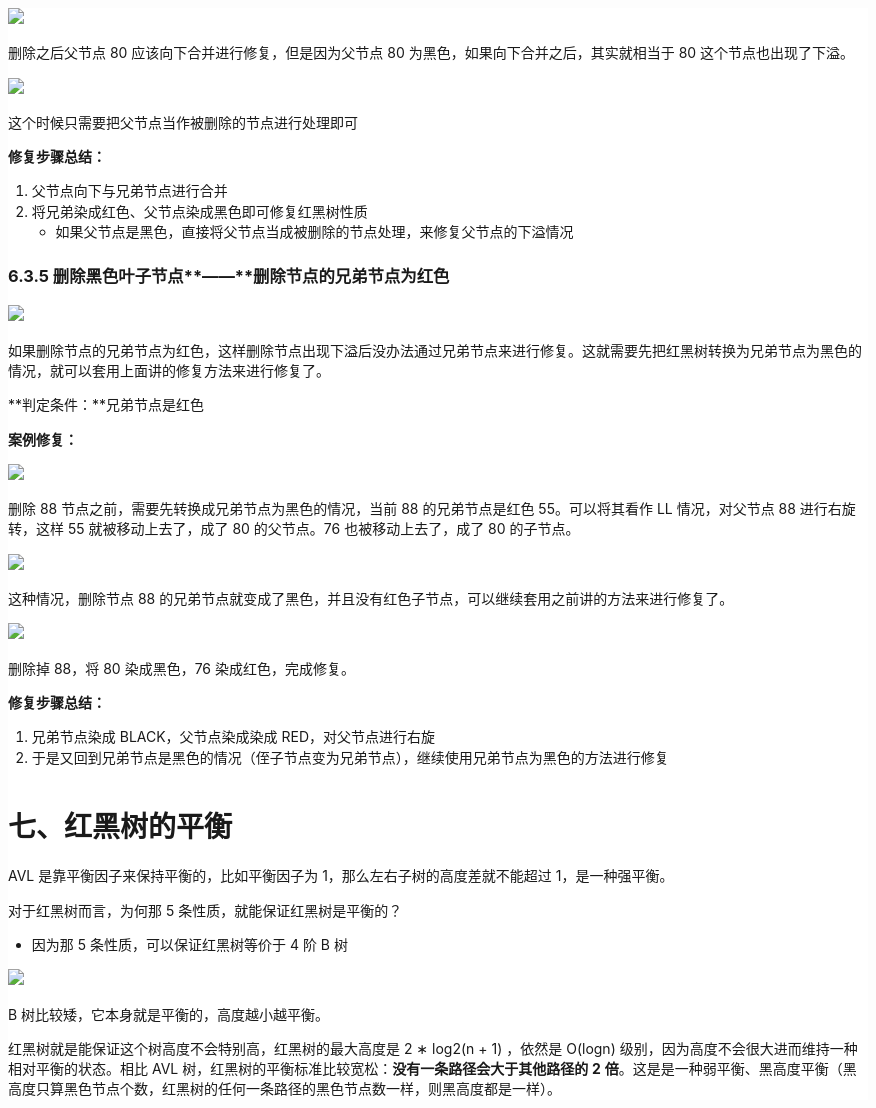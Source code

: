 ![](https://img-blog.csdnimg.cn/5e0a8df72c9844cfaaa0fd0ada7adfec.png?x-oss-process=image/watermark,type_d3F5LXplbmhlaQ,shadow_50,text_Q1NETiBA5bCP5LiDbW9k,size_5,color_FFFFFF,t_70,g_se,x_16)

删除之后父节点 80 应该向下合并进行修复，但是因为父节点 80 为黑色，如果向下合并之后，其实就相当于 80 这个节点也出现了下溢。

![](https://img-blog.csdnimg.cn/117277844bfd40cb9dceadf74c5b14ae.png?x-oss-process=image/watermark,type_d3F5LXplbmhlaQ,shadow_50,text_Q1NETiBA5bCP5LiDbW9k,size_6,color_FFFFFF,t_70,g_se,x_16)

这个时候只需要把父节点当作被删除的节点进行处理即可

**修复步骤总结：**

1.  父节点向下与兄弟节点进行合并
2.  将兄弟染成红色、父节点染成黑色即可修复红黑树性质
    *   如果父节点是黑色，直接将父节点当成被删除的节点处理，来修复父节点的下溢情况

### **6.3.5** **删除黑色叶子节点****——****删除节点的兄弟节点为红色**

![](https://img-blog.csdnimg.cn/2e1f31dbc03b4896b412afab0afa5f2b.png)

如果删除节点的兄弟节点为红色，这样删除节点出现下溢后没办法通过兄弟节点来进行修复。这就需要先把红黑树转换为兄弟节点为黑色的情况，就可以套用上面讲的修复方法来进行修复了。

**判定条件：**兄弟节点是红色

**案例修复：**

![](https://img-blog.csdnimg.cn/e49fae3d929a486d9884b08e8988a5b4.png?x-oss-process=image/watermark,type_d3F5LXplbmhlaQ,shadow_50,text_Q1NETiBA5bCP5LiDbW9k,size_8,color_FFFFFF,t_70,g_se,x_16)

删除 88 节点之前，需要先转换成兄弟节点为黑色的情况，当前 88 的兄弟节点是红色 55。可以将其看作 LL 情况，对父节点 88 进行右旋转，这样 55 就被移动上去了，成了 80 的父节点。76 也被移动上去了，成了 80 的子节点。

![](https://img-blog.csdnimg.cn/6bb969787890420b868dbe8dee169c39.png)

这种情况，删除节点 88 的兄弟节点就变成了黑色，并且没有红色子节点，可以继续套用之前讲的方法来进行修复了。

![](https://img-blog.csdnimg.cn/6f687886c3c84cf487ec4e4832b92fb3.png?x-oss-process=image/watermark,type_d3F5LXplbmhlaQ,shadow_50,text_Q1NETiBA5bCP5LiDbW9k,size_8,color_FFFFFF,t_70,g_se,x_16)

删除掉 88，将 80 染成黑色，76 染成红色，完成修复。

**修复步骤总结：**

1.  兄弟节点染成 BLACK，父节点染成染成 RED，对父节点进行右旋
2.  于是又回到兄弟节点是黑色的情况（侄子节点变为兄弟节点），继续使用兄弟节点为黑色的方法进行修复

**七、红黑树的平衡**
============

AVL 是靠平衡因子来保持平衡的，比如平衡因子为 1，那么左右子树的高度差就不能超过 1，是一种强平衡。

对于红黑树而言，为何那 5 条性质，就能保证红黑树是平衡的？

*   因为那 5 条性质，可以保证红黑树等价于 4 阶 B 树

![](https://img-blog.csdnimg.cn/461e71fcc72c4d68a35a6d24f6b72d51.png?x-oss-process=image/watermark,type_d3F5LXplbmhlaQ,shadow_50,text_Q1NETiBA5bCP5LiDbW9k,size_20,color_FFFFFF,t_70,g_se,x_16)

B 树比较矮，它本身就是平衡的，高度越小越平衡。

红黑树就是能保证这个树高度不会特别高，红黑树的最大高度是 2 ∗ log2(n + 1) ，依然是 O(logn) 级别，因为高度不会很大进而维持一种相对平衡的状态。相比 AVL 树，红黑树的平衡标准比较宽松：**没有一条路径会大于其他路径的** **2** **倍**。这是是一种弱平衡、黑高度平衡（黑高度只算黑色节点个数，红黑树的任何一条路径的黑色节点数一样，则黑高度都是一样）。
